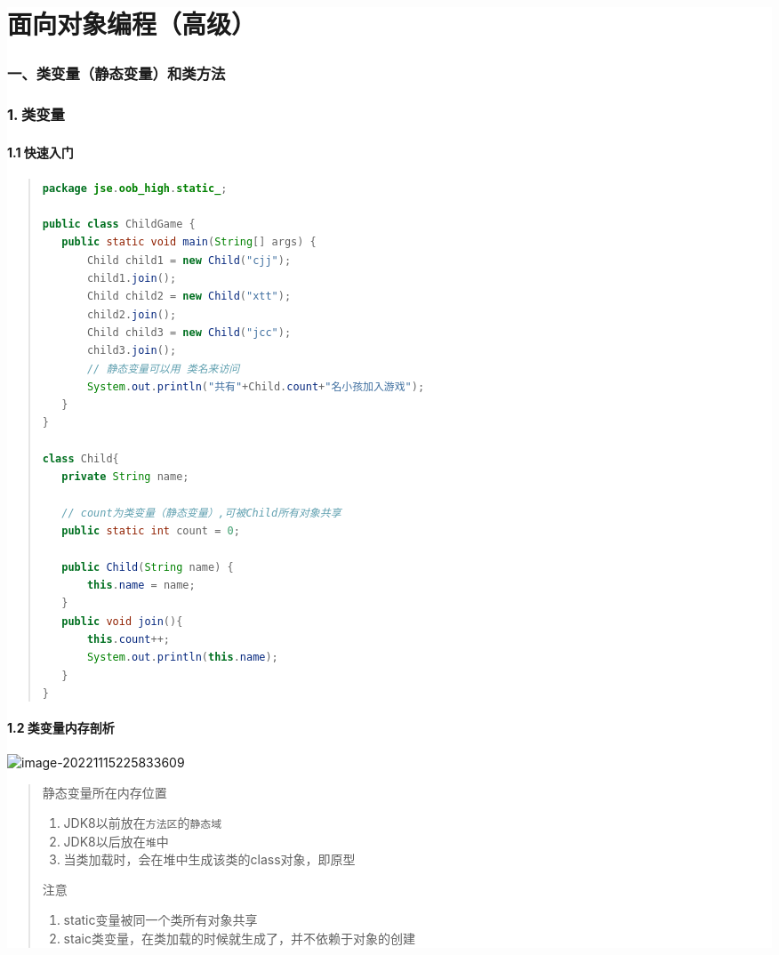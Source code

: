 



# 面向对象编程（高级）

### 一、类变量（静态变量）和类方法

### 1.  类变量

#### 1.1 快速入门

>```java
>package jse.oob_high.static_;
>
>public class ChildGame {
>    public static void main(String[] args) {
>        Child child1 = new Child("cjj");
>        child1.join();
>        Child child2 = new Child("xtt");
>        child2.join();
>        Child child3 = new Child("jcc");
>        child3.join();
>        // 静态变量可以用 类名来访问
>        System.out.println("共有"+Child.count+"名小孩加入游戏");
>    }
>}
>
>class Child{
>    private String name;
>
>    // count为类变量（静态变量）,可被Child所有对象共享
>    public static int count = 0;
>
>    public Child(String name) {
>        this.name = name;
>    }
>    public void join(){
>        this.count++;
>        System.out.println(this.name);
>    }
>}
>```

#### 1.2 类变量内存剖析

![image-20221115225833609](https://gitee.com/chen-jiujia/typora-picgo/raw/master/img/202309251615144.png)

> 静态变量所在内存位置
>
> 1. JDK8以前放在`方法区`的`静态域`
> 2. JDK8以后放在`堆`中
> 3. 当类加载时，会在堆中生成该类的class对象，即原型
>
> 注意
>
> 1. static变量被同一个类所有对象共享
> 2. staic类变量，在类加载的时候就生成了，并不依赖于对象的创建
